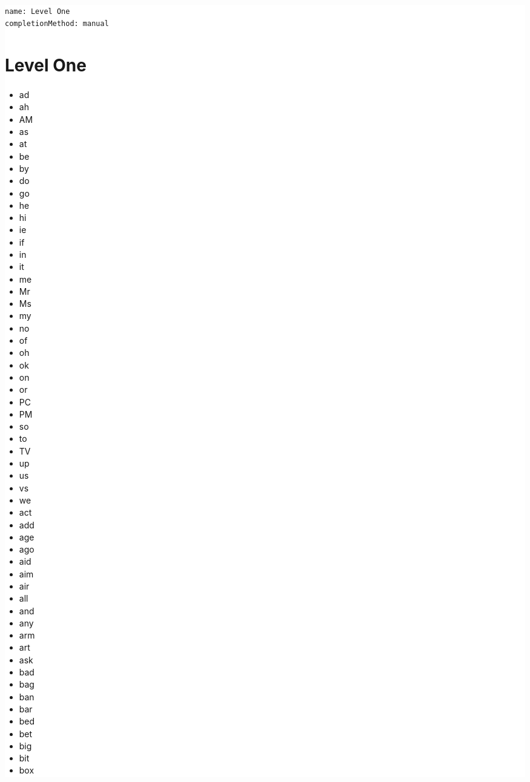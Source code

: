 ```ngMeta
name: Level One
completionMethod: manual
```

# Level One

- ad
- ah
- AM
- as
- at
- be
- by
- do
- go
- he
- hi
- ie
- if
- in
- it
- me
- Mr
- Ms
- my
- no
- of
- oh
- ok
- on
- or
- PC
- PM
- so
- to
- TV
- up
- us
- vs
- we
- act
- add
- age
- ago
- aid
- aim
- air
- all
- and
- any
- arm
- art
- ask
- bad
- bag
- ban
- bar
- bed
- bet
- big
- bit
- box